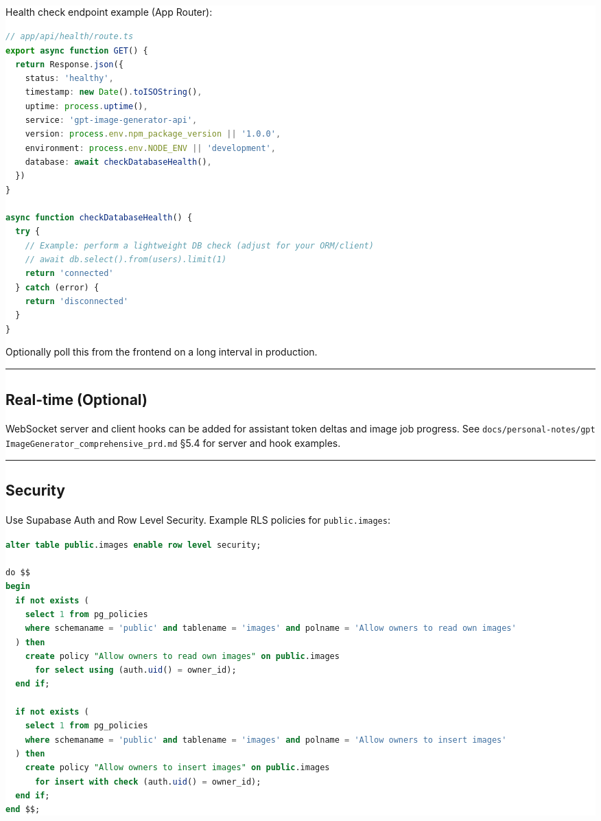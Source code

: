 Health check endpoint example (App Router):

```ts
// app/api/health/route.ts
export async function GET() {
  return Response.json({
    status: 'healthy',
    timestamp: new Date().toISOString(),
    uptime: process.uptime(),
    service: 'gpt-image-generator-api',
    version: process.env.npm_package_version || '1.0.0',
    environment: process.env.NODE_ENV || 'development',
    database: await checkDatabaseHealth(),
  })
}

async function checkDatabaseHealth() {
  try {
    // Example: perform a lightweight DB check (adjust for your ORM/client)
    // await db.select().from(users).limit(1)
    return 'connected'
  } catch (error) {
    return 'disconnected'
  }
}
```

Optionally poll this from the frontend on a long interval in production.

---

## Real-time (Optional)

WebSocket server and client hooks can be added for assistant token deltas and image job progress. See `docs/personal-notes/gptImageGenerator_comprehensive_prd.md` §5.4 for server and hook examples.

---

## Security

Use Supabase Auth and Row Level Security. Example RLS policies for `public.images`:

```sql
alter table public.images enable row level security;

do $$
begin
  if not exists (
    select 1 from pg_policies 
    where schemaname = 'public' and tablename = 'images' and polname = 'Allow owners to read own images'
  ) then
    create policy "Allow owners to read own images" on public.images
      for select using (auth.uid() = owner_id);
  end if;

  if not exists (
    select 1 from pg_policies 
    where schemaname = 'public' and tablename = 'images' and polname = 'Allow owners to insert images'
  ) then
    create policy "Allow owners to insert images" on public.images
      for insert with check (auth.uid() = owner_id);
  end if;
end $$;
```